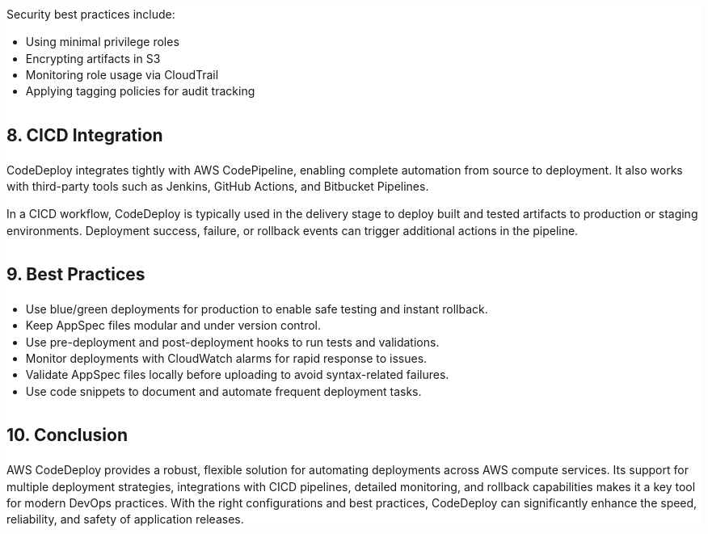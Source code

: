 Security best practices include:
- Using minimal privilege roles
- Encrypting artifacts in S3
- Monitoring role usage via CloudTrail
- Applying tagging policies for audit tracking

## 8. CICD Integration
CodeDeploy integrates tightly with AWS CodePipeline, enabling complete automation from source to deployment. It also works with third-party tools such as Jenkins, GitHub Actions, and Bitbucket Pipelines.

In a CICD workflow, CodeDeploy is typically used in the delivery stage to deploy built and tested artifacts to production or staging environments. Deployment success, failure, or rollback events can trigger additional actions in the pipeline.

## 9. Best Practices
- Use blue/green deployments for production to enable safe testing and instant rollback.
- Keep AppSpec files modular and under version control.
- Use pre-deployment and post-deployment hooks to run tests and validations.
- Monitor deployments with CloudWatch alarms for rapid response to issues.
- Validate AppSpec files locally before uploading to avoid syntax-related failures.
- Use code snippets to document and automate frequent deployment tasks.

## 10. Conclusion
AWS CodeDeploy provides a robust, flexible solution for automating deployments across AWS compute services. Its support for multiple deployment strategies, integrations with CICD pipelines, detailed monitoring, and rollback capabilities makes it a key tool for modern DevOps practices. With the right configurations and best practices, CodeDeploy can significantly enhance the speed, reliability, and safety of application releases.


